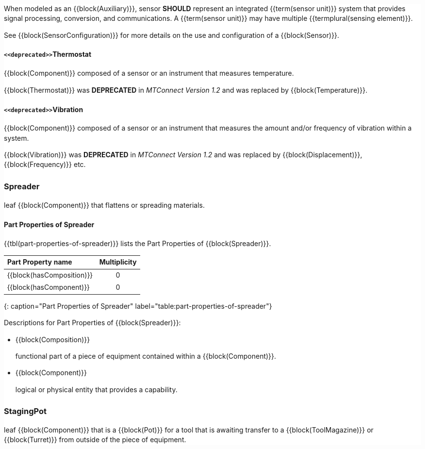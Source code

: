 When modeled as an {{block(Auxiliary)}}, sensor **SHOULD** represent an integrated {{term(sensor unit)}} system that provides signal processing, conversion, and communications. A {{term(sensor unit)}} may have multiple {{termplural(sensing element)}}.

See {{block(SensorConfiguration)}} for more details on the use and configuration of a {{block(Sensor)}}.


#### `<<deprecated>>`Thermostat

{{block(Component)}} composed of a sensor or an instrument that measures temperature.

{{block(Thermostat)}} was **DEPRECATED** in *MTConnect Version 1.2* and was replaced by {{block(Temperature)}}.



#### `<<deprecated>>`Vibration

{{block(Component)}} composed of a sensor or an instrument that measures the amount and/or frequency of vibration within a system.

{{block(Vibration)}} was **DEPRECATED** in *MTConnect Version 1.2* and was replaced by {{block(Displacement)}}, {{block(Frequency)}} etc.



### Spreader

leaf {{block(Component)}} that flattens or spreading materials.



#### Part Properties of Spreader

{{tbl(part-properties-of-spreader)}} lists the Part Properties of {{block(Spreader)}}.

|Part Property name|Multiplicity|
|:-|:-:|
|{{block(hasComposition)}}|0|
|{{block(hasComponent)}}|0|
{: caption="Part Properties of Spreader" label="table:part-properties-of-spreader"}

Descriptions for Part Properties of {{block(Spreader)}}:

* {{block(Composition)}} 

    functional part of a piece of equipment contained within a {{block(Component)}}.

* {{block(Component)}} 

    logical or physical entity that provides a capability.

### StagingPot

leaf {{block(Component)}} that is a {{block(Pot)}} for a tool that is awaiting transfer to a {{block(ToolMagazine)}} or {{block(Turret)}} from outside of the piece of equipment.
